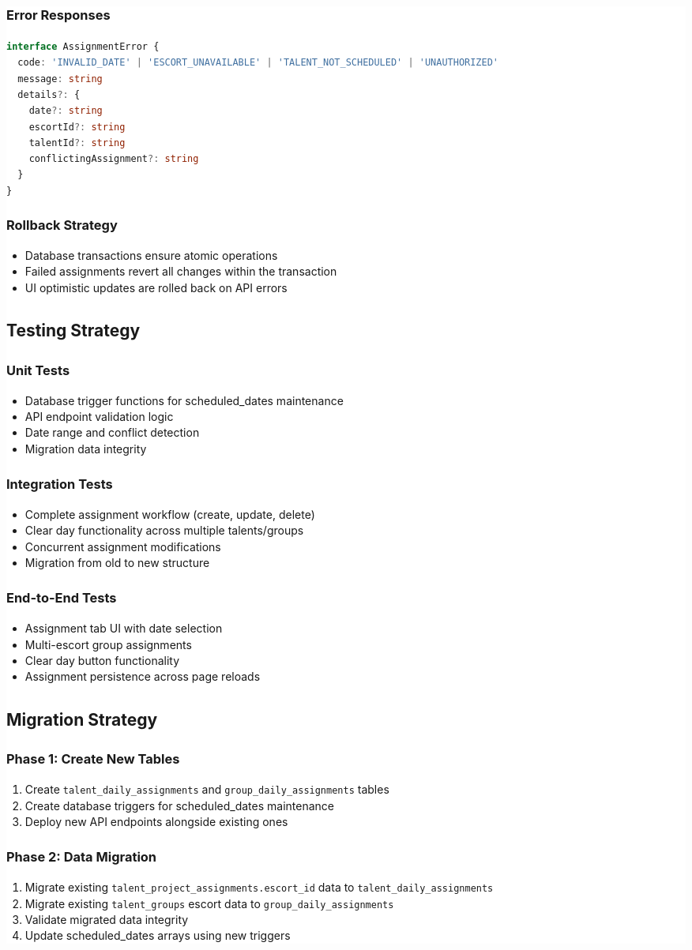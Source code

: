 ### Error Responses
```typescript
interface AssignmentError {
  code: 'INVALID_DATE' | 'ESCORT_UNAVAILABLE' | 'TALENT_NOT_SCHEDULED' | 'UNAUTHORIZED'
  message: string
  details?: {
    date?: string
    escortId?: string
    talentId?: string
    conflictingAssignment?: string
  }
}
```

### Rollback Strategy
- Database transactions ensure atomic operations
- Failed assignments revert all changes within the transaction
- UI optimistic updates are rolled back on API errors

## Testing Strategy

### Unit Tests
- Database trigger functions for scheduled_dates maintenance
- API endpoint validation logic
- Date range and conflict detection
- Migration data integrity

### Integration Tests
- Complete assignment workflow (create, update, delete)
- Clear day functionality across multiple talents/groups
- Concurrent assignment modifications
- Migration from old to new structure

### End-to-End Tests
- Assignment tab UI with date selection
- Multi-escort group assignments
- Clear day button functionality
- Assignment persistence across page reloads

## Migration Strategy

### Phase 1: Create New Tables
1. Create `talent_daily_assignments` and `group_daily_assignments` tables
2. Create database triggers for scheduled_dates maintenance
3. Deploy new API endpoints alongside existing ones

### Phase 2: Data Migration
1. Migrate existing `talent_project_assignments.escort_id` data to `talent_daily_assignments`
2. Migrate existing `talent_groups` escort data to `group_daily_assignments`
3. Validate migrated data integrity
4. Update scheduled_dates arrays using new triggers
